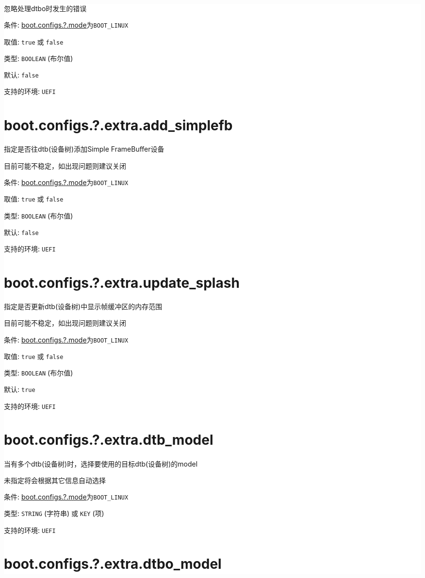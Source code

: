 忽略处理dtbo时发生的错误

条件: [boot.configs.?.mode](boot.configs.md)为`BOOT_LINUX`

取值: `true` 或 `false`

类型: `BOOLEAN` (布尔值)

默认: `false`

支持的环境: `UEFI`

# boot.configs.?.extra.add_simplefb

指定是否往dtb(设备树)添加Simple FrameBuffer设备

目前可能不稳定，如出现问题则建议关闭

条件: [boot.configs.?.mode](boot.configs.md)为`BOOT_LINUX`

取值: `true` 或 `false`

类型: `BOOLEAN` (布尔值)

默认: `false`

支持的环境: `UEFI`

# boot.configs.?.extra.update_splash

指定是否更新dtb(设备树)中显示帧缓冲区的内存范围

目前可能不稳定，如出现问题则建议关闭

条件: [boot.configs.?.mode](boot.configs.md)为`BOOT_LINUX`

取值: `true` 或 `false`

类型: `BOOLEAN` (布尔值)

默认: `true`

支持的环境: `UEFI`

# boot.configs.?.extra.dtb_model

当有多个dtb(设备树)时，选择要使用的目标dtb(设备树)的model

未指定将会根据其它信息自动选择

条件: [boot.configs.?.mode](boot.configs.md)为`BOOT_LINUX`

类型: `STRING` (字符串) 或 `KEY` (项)

支持的环境: `UEFI`

# boot.configs.?.extra.dtbo_model
